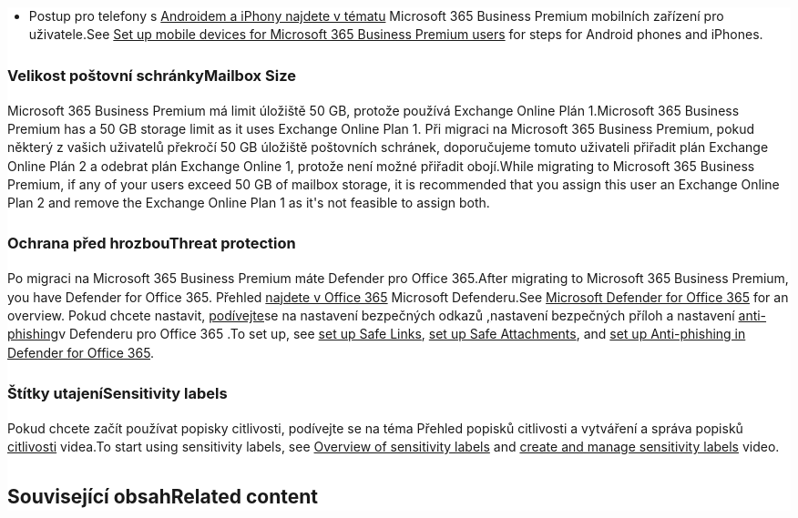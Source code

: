   - <span data-ttu-id="9a27e-189">Postup pro telefony s [Androidem a iPhony najdete v tématu](set-up-mobile-devices.md) Microsoft 365 Business Premium mobilních zařízení pro uživatele.</span><span class="sxs-lookup"><span data-stu-id="9a27e-189">See [Set up mobile devices for Microsoft 365 Business Premium users](set-up-mobile-devices.md) for steps for Android phones and iPhones.</span></span> 
  
### <a name="mailbox-size"></a><span data-ttu-id="9a27e-190">Velikost poštovní schránky</span><span class="sxs-lookup"><span data-stu-id="9a27e-190">Mailbox Size</span></span>

<span data-ttu-id="9a27e-191">Microsoft 365 Business Premium má limit úložiště 50 GB, protože používá Exchange Online Plán 1.</span><span class="sxs-lookup"><span data-stu-id="9a27e-191">Microsoft 365 Business Premium has a 50 GB storage limit as it uses Exchange Online Plan 1.</span></span> <span data-ttu-id="9a27e-192">Při migraci na Microsoft 365 Business Premium, pokud některý z vašich uživatelů překročí 50 GB úložiště poštovních schránek, doporučujeme tomuto uživateli přiřadit plán Exchange Online Plán 2 a odebrat plán Exchange Online 1, protože není možné přiřadit obojí.</span><span class="sxs-lookup"><span data-stu-id="9a27e-192">While migrating to Microsoft 365 Business Premium, if any of your users exceed 50 GB of mailbox storage, it is recommended that you assign this user an Exchange Online Plan 2 and remove the Exchange Online Plan 1 as it's not feasible to assign both.</span></span>

### <a name="threat-protection"></a><span data-ttu-id="9a27e-193">Ochrana před hrozbou</span><span class="sxs-lookup"><span data-stu-id="9a27e-193">Threat protection</span></span>

<span data-ttu-id="9a27e-194">Po migraci na Microsoft 365 Business Premium máte Defender pro Office 365.</span><span class="sxs-lookup"><span data-stu-id="9a27e-194">After migrating to Microsoft 365 Business Premium, you have Defender for Office 365.</span></span> <span data-ttu-id="9a27e-195">Přehled [najdete v Office 365](../security/office-365-security/defender-for-office-365.md) Microsoft Defenderu.</span><span class="sxs-lookup"><span data-stu-id="9a27e-195">See [Microsoft Defender for Office 365](../security/office-365-security/defender-for-office-365.md) for an overview.</span></span> <span data-ttu-id="9a27e-196">Pokud chcete nastavit, [podívejte](https://support.microsoft.com/office/61492713-53c2-47da-a6e7-fa97479e97fa)se na nastavení bezpečných odkazů [,](https://support.microsoft.com/office/e7e68934-23dc-4b9c-b714-e82e27a8f8a5)nastavení bezpečných příloh a nastavení [anti-phishing](https://support.microsoft.com/office/86c425e1-1686-430a-9151-f7176cce4f2c)v Defenderu pro Office 365 .</span><span class="sxs-lookup"><span data-stu-id="9a27e-196">To set up, see [set up Safe Links](https://support.microsoft.com/office/61492713-53c2-47da-a6e7-fa97479e97fa), [set up Safe Attachments](https://support.microsoft.com/office/e7e68934-23dc-4b9c-b714-e82e27a8f8a5), and [set up Anti-phishing in Defender for Office 365](https://support.microsoft.com/office/86c425e1-1686-430a-9151-f7176cce4f2c).</span></span>

### <a name="sensitivity-labels"></a><span data-ttu-id="9a27e-197">Štítky utajení</span><span class="sxs-lookup"><span data-stu-id="9a27e-197">Sensitivity labels</span></span>

<span data-ttu-id="9a27e-198">Pokud chcete začít používat [](../compliance/sensitivity-labels.md) popisky citlivosti, podívejte se na téma Přehled popisků citlivosti a vytváření a správa popisků [citlivosti](../business-video/create-sensitivity-labels.md) videa.</span><span class="sxs-lookup"><span data-stu-id="9a27e-198">To start using sensitivity labels, see [Overview of sensitivity labels](../compliance/sensitivity-labels.md) and [create and manage sensitivity labels](../business-video/create-sensitivity-labels.md) video.</span></span>

## <a name="related-content"></a><span data-ttu-id="9a27e-199">Související obsah</span><span class="sxs-lookup"><span data-stu-id="9a27e-199">Related content</span></span>
